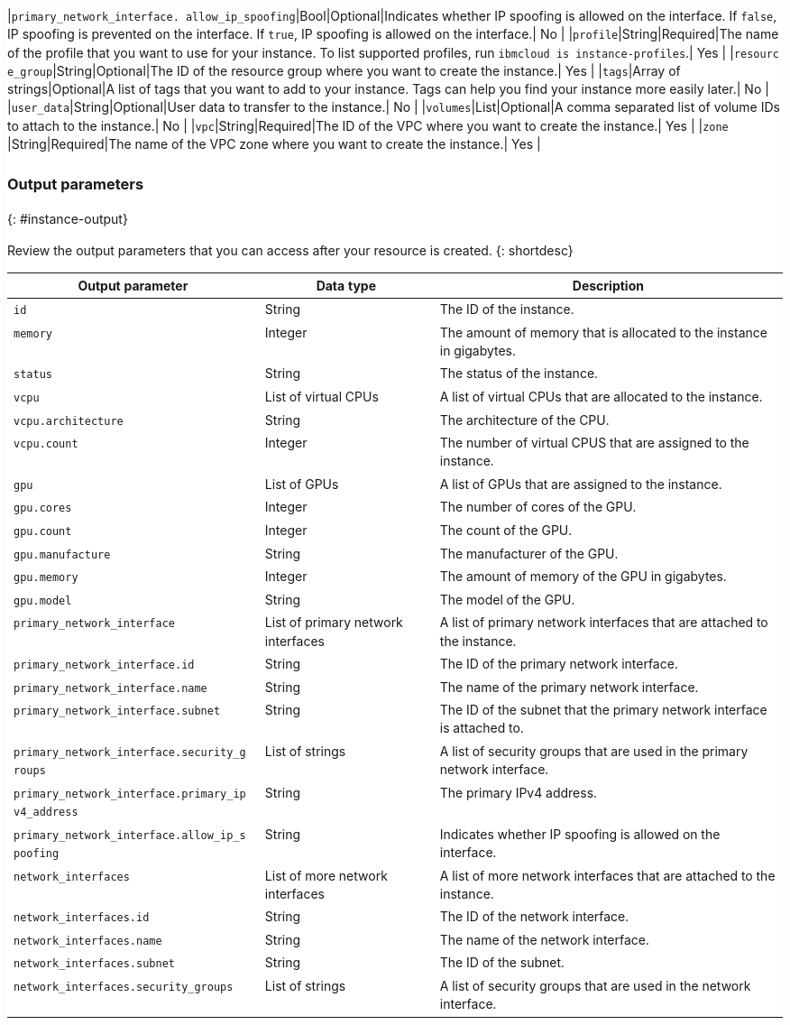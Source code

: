 |`primary_network_interface. allow_ip_spoofing`|Bool|Optional|Indicates whether IP spoofing is allowed on the interface. If `false`, IP spoofing is prevented on the interface. If `true`, IP spoofing is allowed on the interface.| No |
|`profile`|String|Required|The name of the profile that you want to use for your instance. To list supported profiles, run `ibmcloud is instance-profiles`.| Yes |
|`resource_group`|String|Optional|The ID of the resource group where you want to create the instance.| Yes |
|`tags`|Array of strings|Optional|A list of tags that you want to add to your instance. Tags can help you find your instance more easily later.| No |
|`user_data`|String|Optional|User data to transfer to the instance.| No |
|`volumes`|List|Optional|A comma separated list of volume IDs to attach to the instance.| No |
|`vpc`|String|Required|The ID of the VPC where you want to create the instance.| Yes |
|`zone`|String|Required|The name of the VPC zone where you want to create the instance.| Yes |

### Output parameters
{: #instance-output}

Review the output parameters that you can access after your resource is created. 
{: shortdesc}

| Output parameter | Data type | Description |
| ------------- |-------------| -------------- |
|`id`|String|The ID of the instance.|
|`memory`|Integer|The amount of memory that is allocated to the instance in gigabytes.|
|`status`|String|The status of the instance.|
|`vcpu`|List of virtual CPUs|A list of virtual CPUs that are allocated to the instance.|
|`vcpu.architecture`|String|The architecture of the CPU.|
|`vcpu.count`|Integer|The number of virtual CPUS that are assigned to the instance.|
|`gpu`|List of GPUs|A list of GPUs that are assigned to the instance.|
|`gpu.cores`|Integer|The number of cores of the GPU.|
|`gpu.count`|Integer|The count of the GPU.|
|`gpu.manufacture`|String|The manufacturer of the GPU.|
|`gpu.memory`|Integer|The amount of memory of the GPU in gigabytes.|
|`gpu.model`|String|The model of the GPU.|
|`primary_network_interface`|List of primary network interfaces|A list of primary network interfaces that are attached to the instance.|
|`primary_network_interface.id`|String|The ID of the primary network interface.|
|`primary_network_interface.name`|String|The name of the primary network interface.|
|`primary_network_interface.subnet`|String|The ID of the subnet that the primary network interface is attached to.
|`primary_network_interface.security_groups`|List of strings|A list of security groups that are used in the primary network interface.|
|`primary_network_interface.primary_ipv4_address`|String|The primary IPv4 address.|
|`primary_network_interface.allow_ip_spoofing`|String|Indicates whether IP spoofing is allowed on the interface.|
|`network_interfaces`|List of more network interfaces|A list of more network interfaces that are attached to the instance.|
|`network_interfaces.id`|String|The ID of the network interface.|
|`network_interfaces.name`|String|The name of the network interface.|
|`network_interfaces.subnet`|String|The ID of the subnet.|
|`network_interfaces.security_groups`|List of strings|A list of security groups that are used in the network interface.|